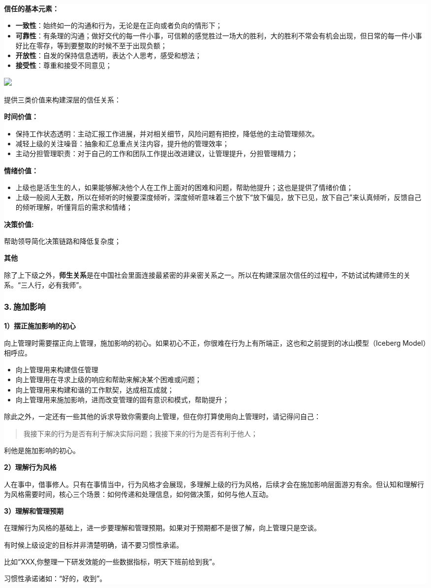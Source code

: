 **信任的基本元素：**

*   **一致性**：始终如一的沟通和行为，无论是在正向或者负向的情形下；
*   **可靠性**：有条理的沟通；做好交代的每一件小事，可信赖的感觉胜过一场大的胜利，大的胜利不常会有机会出现，但日常的每一件小事好比在零存，等到要整取的时候不至于出现负额；
*   **开放性**：自发的保持信息透明，表达个人思考，感受和想法；
*   **接受性**：尊重和接受不同意见；

![](https://image.woshipm.com/wp-files/2022/05/rq0I7S0r710XR831ppS8.png)

提供三类价值来构建深层的信任关系：

**时间价值：**

*   保持工作状态透明：主动汇报工作进展，并对相关细节，风险问题有把控，降低他的主动管理频次。
*   减轻上级的关注噪音：抽象和汇总重点关注内容，提升他的管理效率；
*   主动分担管理职责：对于自己的工作和团队工作提出改进建议，让管理提升，分担管理精力；

**情绪价值：**

*   上级也是活生生的人，如果能够解决他个人在工作上面对的困难和问题，帮助他提升；这也是提供了情绪价值；
*   上级一般阅人无数，所以在倾听的时候要深度倾听，深度倾听意味着三个放下“放下偏见，放下已见，放下自己”来认真倾听，反馈自己的倾听理解，听懂背后的需求和情绪；

**决策价值:**

帮助领导简化决策链路和降低复杂度；

**其他**

除了上下级之外，**师生关系**是在中国社会里面连接最紧密的非亲密关系之一。所以在构建深层次信任的过程中，不妨试试构建师生的关系。“三人行，必有我师”。

### 3\. 施加影响

**1）摆正施加影响的初心**

向上管理时需要摆正向上管理，施加影响的初心。如果初心不正，你很难在行为上有所端正，这也和之前提到的冰山模型（Iceberg Model）相呼应。

*   向上管理用来构建信任管理
*   向上管理用在寻求上级的响应和帮助来解决某个困难或问题；
*   向上管理用来构建和谐的工作默契，达成相互成就；
*   向上管理用来施加影响，进而改变管理的固有意识和模式，帮助提升；

除此之外，一定还有一些其他的诉求导致你需要向上管理，但在你打算使用向上管理时，请记得问自己：

> 我接下来的行为是否有利于解决实际问题；我接下来的行为是否有利于他人；

利他是施加影响的初心。

**2）理解行为风格**

人在事中，借事修人。只有在事情当中，行为风格才会展现，多理解上级的行为风格，后续才会在施加影响层面游刃有余。但认知和理解行为风格需要时间，核心三个场景：如何传递和处理信息，如何做决策，如何与他人互动。

**3）理解和管理预期**

在理解行为风格的基础上，进一步要理解和管理预期。如果对于预期都不是很了解，向上管理只是空谈。

有时候上级设定的目标并非清楚明确，请不要习惯性承诺。

比如“XXX,你整理一下研发效能的一些数据指标，明天下班前给到我”。

习惯性承诺诸如：“好的，收到”。
